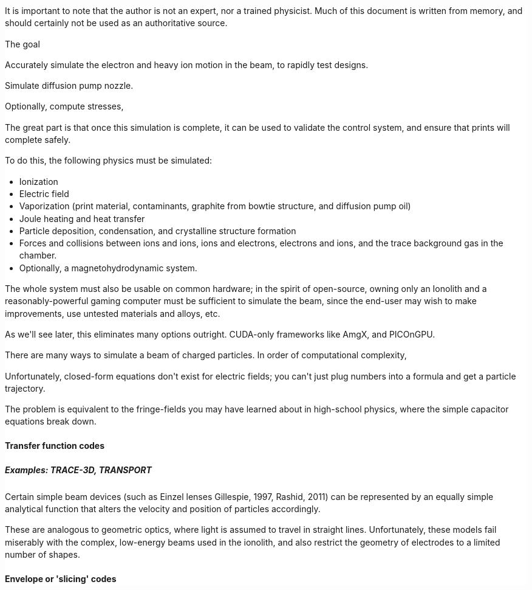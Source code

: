 It is important to note that the author is not an expert, nor a trained physicist. Much of this document is written from memory, and should certainly not be used as an authoritative source.





The goal

Accurately simulate the electron and heavy ion motion in the beam, to rapidly test designs.

Simulate diffusion pump nozzle.

Optionally, compute stresses, 

The great part is that once this simulation is complete, it can be used to validate the control system, and ensure that prints will complete safely.



To do this, the following physics must be simulated:

- Ionization
- Electric field
- Vaporization (print material, contaminants, graphite from bowtie structure, and diffusion pump oil)
- Joule heating and heat transfer
- Particle deposition, condensation, and crystalline structure formation
- Forces and collisions between ions and ions, ions and electrons, electrons and ions, and the trace background gas in the chamber.
- Optionally, a magnetohydrodynamic system.

The whole system must also be usable on common hardware; in the spirit of open-source, owning only an Ionolith and a reasonably-powerful gaming computer must be sufficient to simulate the beam, since the end-user may wish to make improvements, use untested materials and alloys, etc.

As we'll see later, this eliminates many options outright. CUDA-only frameworks like AmgX, and PICOnGPU.



There are many ways to simulate a beam of charged particles. In order of computational complexity,

Unfortunately, closed-form equations don't exist for electric fields; you can't just plug numbers into a formula and get a particle trajectory. 

The problem is equivalent to the fringe-fields you may have learned about in high-school physics, where the simple capacitor equations break down.

#### Transfer function codes

##### Examples: TRACE-3D, TRANSPORT

Certain simple beam devices (such as Einzel lenses Gillespie, 1997, Rashid, 2011) can be represented by an equally simple analytical function that alters the velocity and position of particles accordingly. 

These are analogous to geometric optics, where light is assumed to travel in straight lines. Unfortunately, these models fail miserably with the complex, low-energy beams used in the ionolith, and also restrict the geometry of electrodes to a limited number of shapes.

#### Envelope or 'slicing' codes
